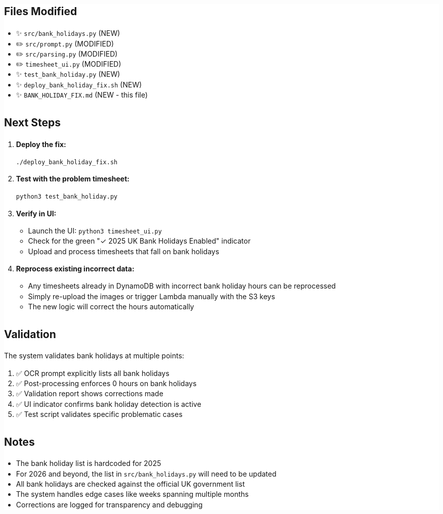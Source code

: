 ## Files Modified
- ✨ `src/bank_holidays.py` (NEW)
- ✏️ `src/prompt.py` (MODIFIED)
- ✏️ `src/parsing.py` (MODIFIED)
- ✏️ `timesheet_ui.py` (MODIFIED)
- ✨ `test_bank_holiday.py` (NEW)
- ✨ `deploy_bank_holiday_fix.sh` (NEW)
- ✨ `BANK_HOLIDAY_FIX.md` (NEW - this file)

## Next Steps

1. **Deploy the fix:**
   ```bash
   ./deploy_bank_holiday_fix.sh
   ```

2. **Test with the problem timesheet:**
   ```bash
   python3 test_bank_holiday.py
   ```

3. **Verify in UI:**
   - Launch the UI: `python3 timesheet_ui.py`
   - Check for the green "✓ 2025 UK Bank Holidays Enabled" indicator
   - Upload and process timesheets that fall on bank holidays

4. **Reprocess existing incorrect data:**
   - Any timesheets already in DynamoDB with incorrect bank holiday hours can be reprocessed
   - Simply re-upload the images or trigger Lambda manually with the S3 keys
   - The new logic will correct the hours automatically

## Validation

The system validates bank holidays at multiple points:
1. ✅ OCR prompt explicitly lists all bank holidays
2. ✅ Post-processing enforces 0 hours on bank holidays
3. ✅ Validation report shows corrections made
4. ✅ UI indicator confirms bank holiday detection is active
5. ✅ Test script validates specific problematic cases

## Notes

- The bank holiday list is hardcoded for 2025
- For 2026 and beyond, the list in `src/bank_holidays.py` will need to be updated
- All bank holidays are checked against the official UK government list
- The system handles edge cases like weeks spanning multiple months
- Corrections are logged for transparency and debugging
